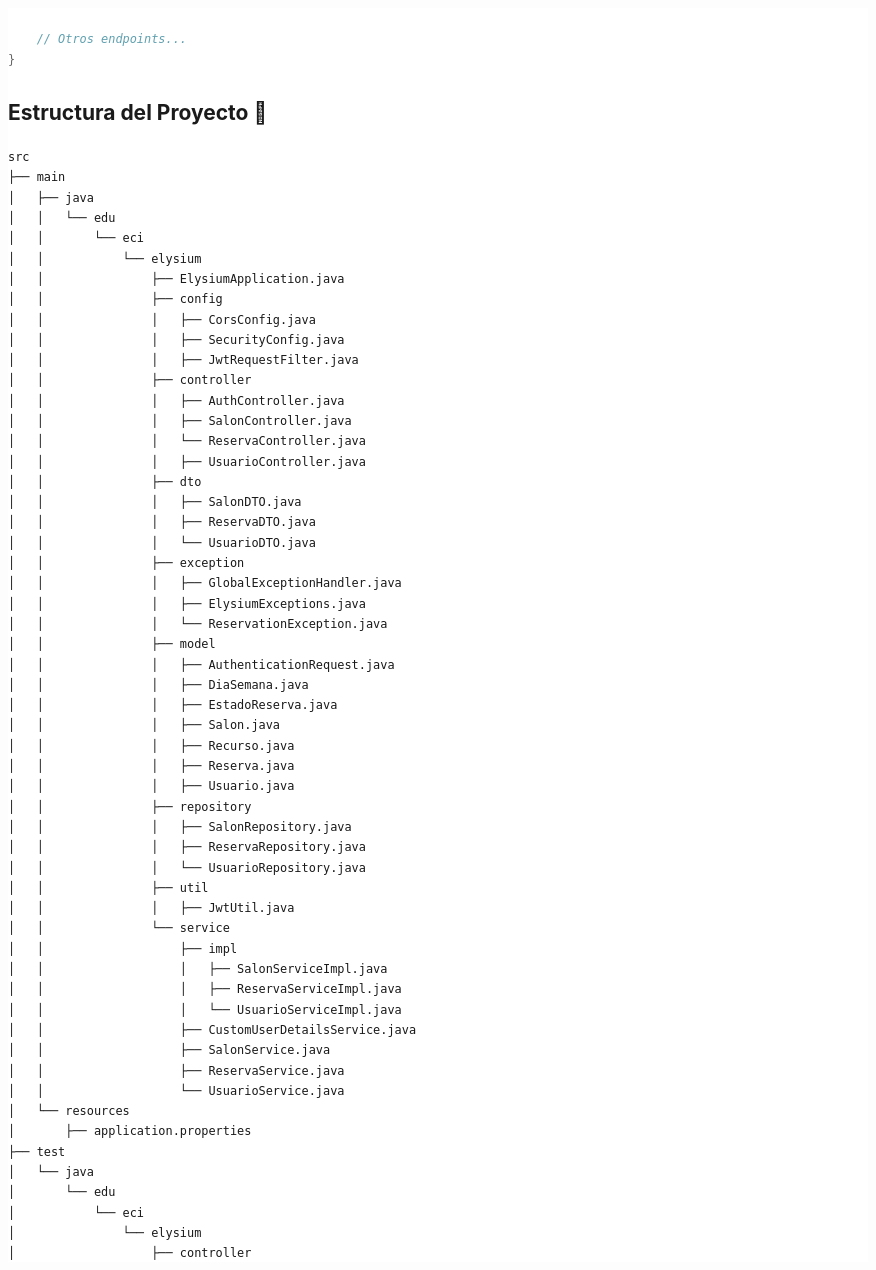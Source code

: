 ```java
    
    // Otros endpoints...
}
```

## Estructura del Proyecto 📁

```
src
├── main
│   ├── java
│   │   └── edu
│   │       └── eci
│   │           └── elysium
│   │               ├── ElysiumApplication.java
│   │               ├── config
│   │               │   ├── CorsConfig.java
│   │               │   ├── SecurityConfig.java
│   │               │   ├── JwtRequestFilter.java
│   │               ├── controller
│   │               │   ├── AuthController.java
│   │               │   ├── SalonController.java
│   │               │   └── ReservaController.java
│   │               │   ├── UsuarioController.java
│   │               ├── dto
│   │               │   ├── SalonDTO.java
│   │               │   ├── ReservaDTO.java
│   │               │   └── UsuarioDTO.java
│   │               ├── exception
│   │               │   ├── GlobalExceptionHandler.java
│   │               │   ├── ElysiumExceptions.java
│   │               │   └── ReservationException.java
│   │               ├── model
│   │               │   ├── AuthenticationRequest.java
│   │               │   ├── DiaSemana.java
│   │               │   ├── EstadoReserva.java
│   │               │   ├── Salon.java
│   │               │   ├── Recurso.java
│   │               │   ├── Reserva.java
│   │               │   ├── Usuario.java
│   │               ├── repository
│   │               │   ├── SalonRepository.java
│   │               │   ├── ReservaRepository.java
│   │               │   └── UsuarioRepository.java
│   │               ├── util
│   │               │   ├── JwtUtil.java
│   │               └── service
│   │                   ├── impl
│   │                   │   ├── SalonServiceImpl.java
│   │                   │   ├── ReservaServiceImpl.java
│   │                   │   └── UsuarioServiceImpl.java
│   │                   ├── CustomUserDetailsService.java
│   │                   ├── SalonService.java
│   │                   ├── ReservaService.java
│   │                   └── UsuarioService.java
│   └── resources
│       ├── application.properties
├── test
│   └── java
│       └── edu
│           └── eci
│               └── elysium
│                   ├── controller
```